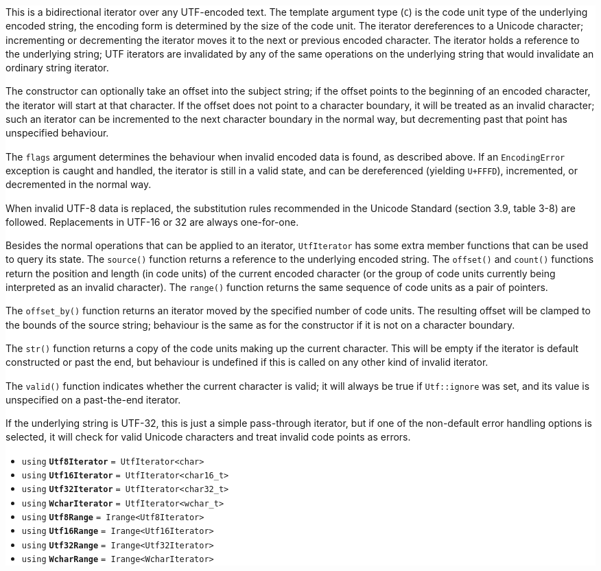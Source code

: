 This is a bidirectional iterator over any UTF-encoded text. The template
argument type (`C`) is the code unit type of the underlying encoded string,
the encoding form is determined by the size of the code unit. The iterator
dereferences to a Unicode character; incrementing or decrementing the iterator
moves it to the next or previous encoded character. The iterator holds a
reference to the underlying string; UTF iterators are invalidated by any of
the same operations on the underlying string that would invalidate an ordinary
string iterator.

The constructor can optionally take an offset into the subject string; if the
offset points to the beginning of an encoded character, the iterator will
start at that character. If the offset does not point to a character boundary,
it will be treated as an invalid character; such an iterator can be
incremented to the next character boundary in the normal way, but decrementing
past that point has unspecified behaviour.

The `flags` argument determines the behaviour when invalid encoded data is
found, as described above. If an `EncodingError` exception is caught and
handled, the iterator is still in a valid state, and can be dereferenced
(yielding `U+FFFD`), incremented, or decremented in the normal way.

When invalid UTF-8 data is replaced, the substitution rules recommended in the
Unicode Standard (section 3.9, table 3-8) are followed. Replacements in UTF-16
or 32 are always one-for-one.

Besides the normal operations that can be applied to an iterator,
`UtfIterator` has some extra member functions that can be used to query its
state. The `source()` function returns a reference to the underlying encoded
string. The `offset()` and `count()` functions return the position and length
(in code units) of the current encoded character (or the group of code units
currently being interpreted as an invalid character). The `range()` function
returns the same sequence of code units as a pair of pointers.

The `offset_by()` function returns an iterator moved by the specified number
of code units. The resulting offset will be clamped to the bounds of the
source string; behaviour is the same as for the constructor if it is not on a
character boundary.

The `str()` function returns a copy of the code units making up the current
character. This will be empty if the iterator is default constructed or past
the end, but behaviour is undefined if this is called on any other kind of
invalid iterator.

The `valid()` function indicates whether the current character is valid; it
will always be true if `Utf::ignore` was set, and its value is unspecified on
a past-the-end iterator.

If the underlying string is UTF-32, this is just a simple pass-through
iterator, but if one of the non-default error handling options is selected, it
will check for valid Unicode characters and treat invalid code points as
errors.

* `using` **`Utf8Iterator`** `= UtfIterator<char>`
* `using` **`Utf16Iterator`** `= UtfIterator<char16_t>`
* `using` **`Utf32Iterator`** `= UtfIterator<char32_t>`
* `using` **`WcharIterator`** `= UtfIterator<wchar_t>`
* `using` **`Utf8Range`** `= Irange<Utf8Iterator>`
* `using` **`Utf16Range`** `= Irange<Utf16Iterator>`
* `using` **`Utf32Range`** `= Irange<Utf32Iterator>`
* `using` **`WcharRange`** `= Irange<WcharIterator>`
